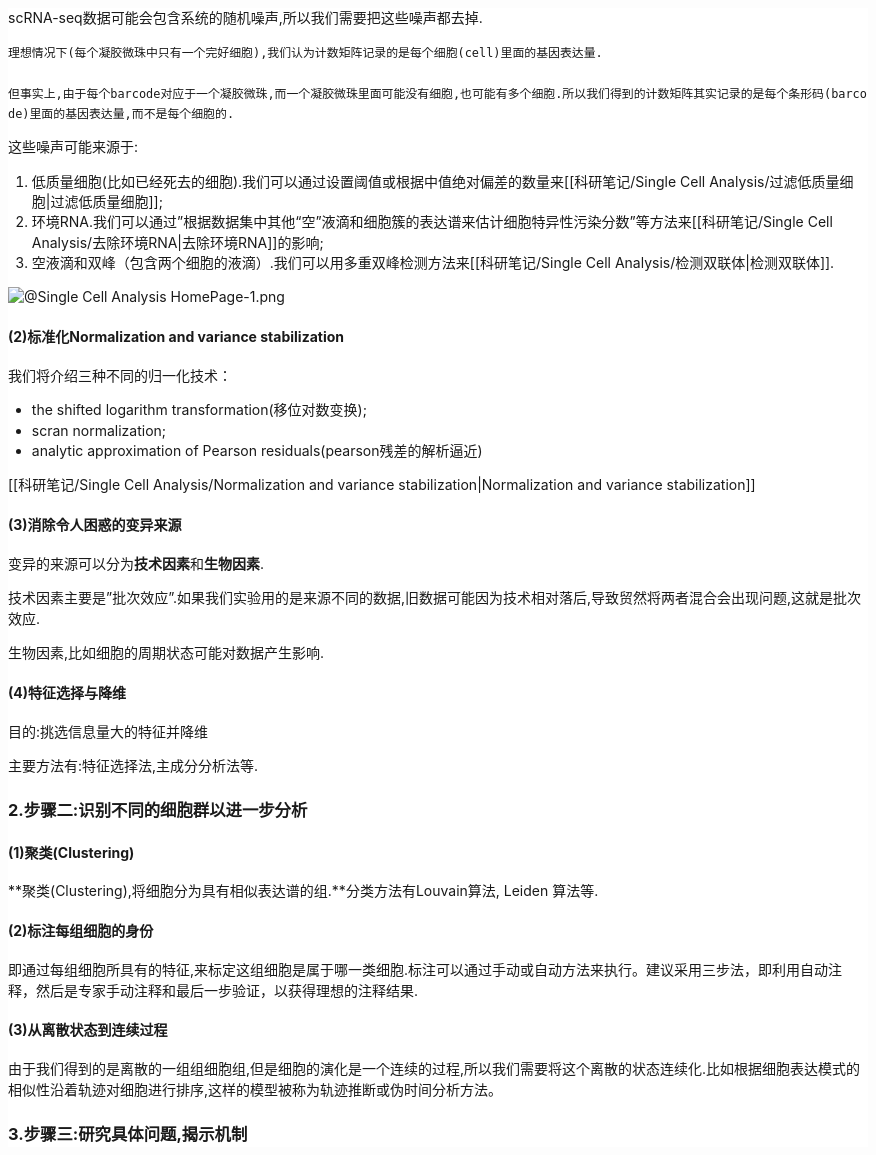 scRNA-seq数据可能会包含系统的随机噪声,所以我们需要把这些噪声都去掉.

```ad-info
理想情况下(每个凝胶微珠中只有一个完好细胞),我们认为计数矩阵记录的是每个细胞(cell)里面的基因表达量.

但事实上,由于每个barcode对应于一个凝胶微珠,而一个凝胶微珠里面可能没有细胞,也可能有多个细胞.所以我们得到的计数矩阵其实记录的是每个条形码(barcode)里面的基因表达量,而不是每个细胞的.
```

这些噪声可能来源于:
1. 低质量细胞(比如已经死去的细胞).我们可以通过设置阈值或根据中值绝对偏差的数量来[[科研笔记/Single Cell Analysis/过滤低质量细胞\|过滤低质量细胞]];
2. 环境RNA.我们可以通过”根据数据集中其他“空”液滴和细胞簇的表达谱来估计细胞特异性污染分数”等方法来[[科研笔记/Single Cell Analysis/去除环境RNA\|去除环境RNA]]的影响;
3. 空液滴和双峰（包含两个细胞的液滴）.我们可以用多重双峰检测方法来[[科研笔记/Single Cell Analysis/检测双联体\|检测双联体]].

![@Single Cell Analysis HomePage-1.png](/img/user/%E7%A7%91%E7%A0%94%E7%AC%94%E8%AE%B0/Single%20Cell%20Analysis/attachments/@Single%20Cell%20Analysis%20HomePage-1.png)

#### (2)标准化Normalization and variance stabilization

我们将介绍三种不同的归一化技术：
* the shifted logarithm transformation(移位对数变换);
* scran normalization;
* analytic approximation of Pearson residuals(pearson残差的解析逼近)

[[科研笔记/Single Cell Analysis/Normalization and variance stabilization\|Normalization and variance stabilization]]

#### (3)消除令人困惑的变异来源

变异的来源可以分为**技术因素**和**生物因素**.

技术因素主要是”批次效应”.如果我们实验用的是来源不同的数据,旧数据可能因为技术相对落后,导致贸然将两者混合会出现问题,这就是批次效应.

生物因素,比如细胞的周期状态可能对数据产生影响.

#### (4)特征选择与降维

目的:挑选信息量大的特征并降维

主要方法有:特征选择法,主成分分析法等.

### 2.步骤二:识别不同的细胞群以进一步分析

#### (1)聚类(Clustering)

**聚类(Clustering),将细胞分为具有相似表达谱的组.**分类方法有Louvain算法, Leiden 算法等.

#### (2)标注每组细胞的身份

即通过每组细胞所具有的特征,来标定这组细胞是属于哪一类细胞.标注可以通过手动或自动方法来执行。建议采用三步法，即利用自动注释，然后是专家手​​动注释和最后一步验证，以获得理想的注释结果.

#### (3)从离散状态到连续过程

由于我们得到的是离散的一组组细胞组,但是细胞的演化是一个连续的过程,所以我们需要将这个离散的状态连续化.比如根据细胞表达模式的相似性沿着轨迹对细胞进行排序,这样的模型被称为轨迹推断或伪时间分析方法。

### 3.步骤三:研究具体问题,**揭示机制**
